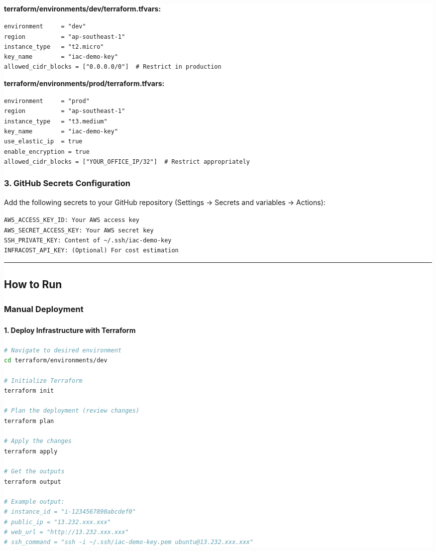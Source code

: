 **terraform/environments/dev/terraform.tfvars:**
```hcl
environment     = "dev"
region          = "ap-southeast-1"
instance_type   = "t2.micro"
key_name        = "iac-demo-key"
allowed_cidr_blocks = ["0.0.0.0/0"]  # Restrict in production
```

**terraform/environments/prod/terraform.tfvars:**
```hcl
environment     = "prod"
region          = "ap-southeast-1"
instance_type   = "t3.medium"
key_name        = "iac-demo-key"
use_elastic_ip  = true
enable_encryption = true
allowed_cidr_blocks = ["YOUR_OFFICE_IP/32"]  # Restrict appropriately
```

### 3. GitHub Secrets Configuration
Add the following secrets to your GitHub repository (Settings → Secrets and variables → Actions):
```
AWS_ACCESS_KEY_ID: Your AWS access key
AWS_SECRET_ACCESS_KEY: Your AWS secret key
SSH_PRIVATE_KEY: Content of ~/.ssh/iac-demo-key
INFRACOST_API_KEY: (Optional) For cost estimation
```

---

## How to Run

### Manual Deployment

#### 1. Deploy Infrastructure with Terraform
```bash
# Navigate to desired environment
cd terraform/environments/dev

# Initialize Terraform
terraform init

# Plan the deployment (review changes)
terraform plan

# Apply the changes
terraform apply

# Get the outputs
terraform output

# Example output:
# instance_id = "i-1234567890abcdef0"
# public_ip = "13.232.xxx.xxx"
# web_url = "http://13.232.xxx.xxx"
# ssh_command = "ssh -i ~/.ssh/iac-demo-key.pem ubuntu@13.232.xxx.xxx"
```
